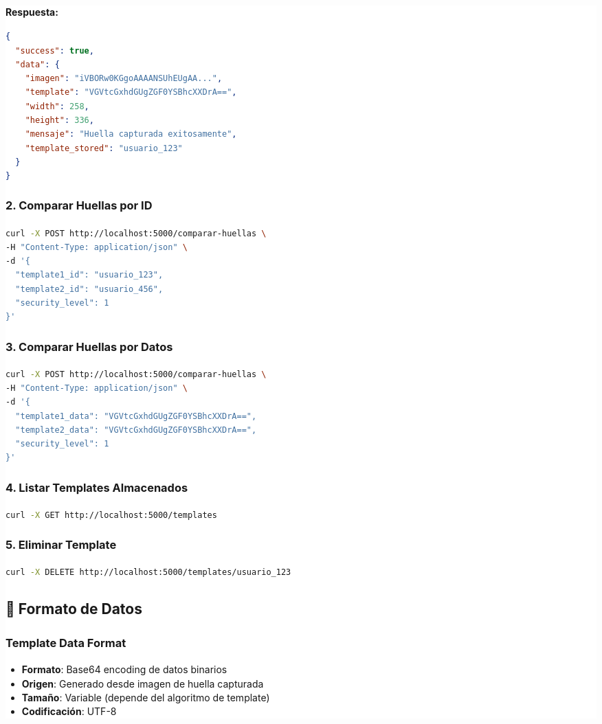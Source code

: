 **Respuesta:**
```json
{
  "success": true,
  "data": {
    "imagen": "iVBORw0KGgoAAAANSUhEUgAA...",
    "template": "VGVtcGxhdGUgZGF0YSBhcXXDrA==",
    "width": 258,
    "height": 336,
    "mensaje": "Huella capturada exitosamente",
    "template_stored": "usuario_123"
  }
}
```

### 2. **Comparar Huellas por ID**
```bash
curl -X POST http://localhost:5000/comparar-huellas \
-H "Content-Type: application/json" \
-d '{
  "template1_id": "usuario_123",
  "template2_id": "usuario_456",
  "security_level": 1
}'
```

### 3. **Comparar Huellas por Datos**
```bash
curl -X POST http://localhost:5000/comparar-huellas \
-H "Content-Type: application/json" \
-d '{
  "template1_data": "VGVtcGxhdGUgZGF0YSBhcXXDrA==",
  "template2_data": "VGVtcGxhdGUgZGF0YSBhcXXDrA==",
  "security_level": 1
}'
```

### 4. **Listar Templates Almacenados**
```bash
curl -X GET http://localhost:5000/templates
```

### 5. **Eliminar Template**
```bash
curl -X DELETE http://localhost:5000/templates/usuario_123
```

## 🔧 Formato de Datos

### **Template Data Format**
- **Formato**: Base64 encoding de datos binarios
- **Origen**: Generado desde imagen de huella capturada
- **Tamaño**: Variable (depende del algoritmo de template)
- **Codificación**: UTF-8
